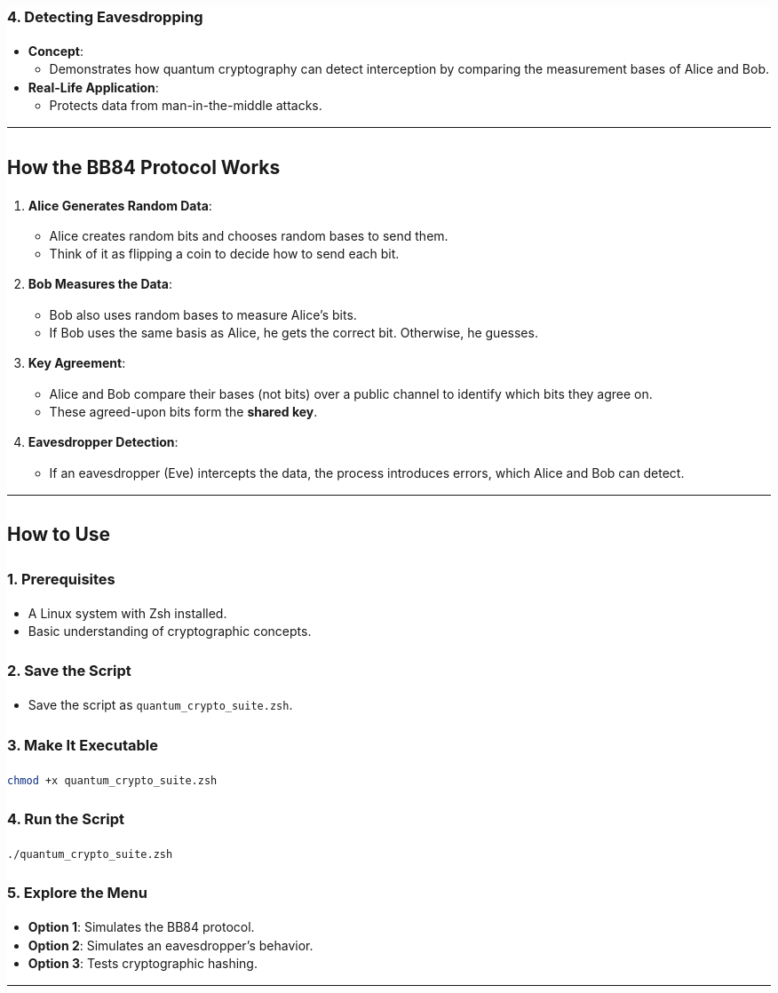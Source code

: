 ### **4. Detecting Eavesdropping**
- **Concept**:
  - Demonstrates how quantum cryptography can detect interception by comparing the measurement bases of Alice and Bob.
- **Real-Life Application**:
  - Protects data from man-in-the-middle attacks.

---

## **How the BB84 Protocol Works**

1. **Alice Generates Random Data**:
   - Alice creates random bits and chooses random bases to send them.
   - Think of it as flipping a coin to decide how to send each bit.

2. **Bob Measures the Data**:
   - Bob also uses random bases to measure Alice’s bits.
   - If Bob uses the same basis as Alice, he gets the correct bit. Otherwise, he guesses.

3. **Key Agreement**:
   - Alice and Bob compare their bases (not bits) over a public channel to identify which bits they agree on.
   - These agreed-upon bits form the **shared key**.

4. **Eavesdropper Detection**:
   - If an eavesdropper (Eve) intercepts the data, the process introduces errors, which Alice and Bob can detect.

---

## **How to Use**

### **1. Prerequisites**
- A Linux system with Zsh installed.
- Basic understanding of cryptographic concepts.

### **2. Save the Script**
- Save the script as `quantum_crypto_suite.zsh`.

### **3. Make It Executable**
```bash
chmod +x quantum_crypto_suite.zsh
```

### **4. Run the Script**
```bash
./quantum_crypto_suite.zsh
```

### **5. Explore the Menu**
- **Option 1**: Simulates the BB84 protocol.
- **Option 2**: Simulates an eavesdropper’s behavior.
- **Option 3**: Tests cryptographic hashing.

---